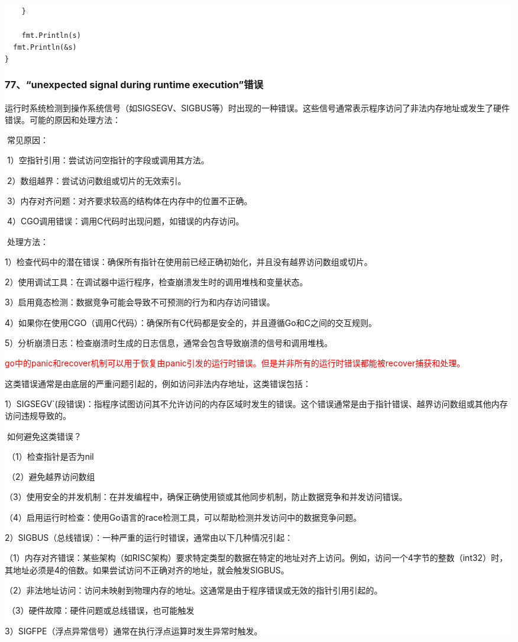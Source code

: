 ```golang
	}

	fmt.Println(s)
  fmt.Println(&s)
}
```



### 77、“unexpected signal during runtime execution”错误

​	运行时系统检测到操作系统信号（如SIGSEGV、SIGBUS等）时出现的一种错误。这些信号通常表示程序访问了非法内存地址或发生了硬件错误。可能的原因和处理方法：

​	常见原因：

​		1）空指针引用：尝试访问空指针的字段或调用其方法。

​		2）数组越界：尝试访问数组或切片的无效索引。

​		3）内存对齐问题：对齐要求较高的结构体在内存中的位置不正确。

​		4）CGO调用错误：调用C代码时出现问题，如错误的内存访问。

​	处理方法：

​		1）检查代码中的潜在错误：确保所有指针在使用前已经正确初始化，并且没有越界访问数组或切片。

​		2）使用调试工具：在调试器中运行程序，检查崩溃发生时的调用堆栈和变量状态。

​		3）启用竟态检测：数据竞争可能会导致不可预测的行为和内存访问错误。

​		4）如果你在使用CGO（调用C代码）：确保所有C代码都是安全的，并且遵循Go和C之间的交互规则。

​		5）分析崩溃日志：检查崩溃时生成的日志信息，通常会包含导致崩溃的信号和调用堆栈。

​	<span style='color: red'>go中的panic和recover机制可以用于恢复由panic引发的运行时错误。但是并非所有的运行时错误都能被recover捕获和处理。</span>

​	这类错误通常是由底层的严重问题引起的，例如访问非法内存地址，这类错误包括：

1）SIGSEGV`(段错误)：指程序试图访问其不允许访问的内存区域时发生的错误。这个错误通常是由于指针错误、越界访问数组或其他内存访问违规导致的。

​	如何避免这类错误？

​	（1）检查指针是否为nil

​	（2）避免越界访问数组

​	（3）使用安全的并发机制：在并发编程中，确保正确使用锁或其他同步机制，防止数据竞争和并发访问错误。

​	（4）启用运行时检查：使用Go语言的race检测工具，可以帮助检测并发访问中的数据竞争问题。

2）SIGBUS（总线错误）：一种严重的运行时错误，通常由以下几种情况引起：

​	（1）内存对齐错误：某些架构（如RISC架构）要求特定类型的数据在特定的地址对齐上访问。例如，访问一个4字节的整数（int32）时，其地址必须是4的倍数。如果尝试访问不正确对齐的地址，就会触发SIGBUS。

​	（2）非法地址访问：访问未映射到物理内存的地址。这通常是由于程序错误或无效的指针引用引起的。

​	（3）硬件故障：硬件问题或总线错误，也可能触发

3）SIGFPE（浮点异常信号）通常在执行浮点运算时发生异常时触发。
